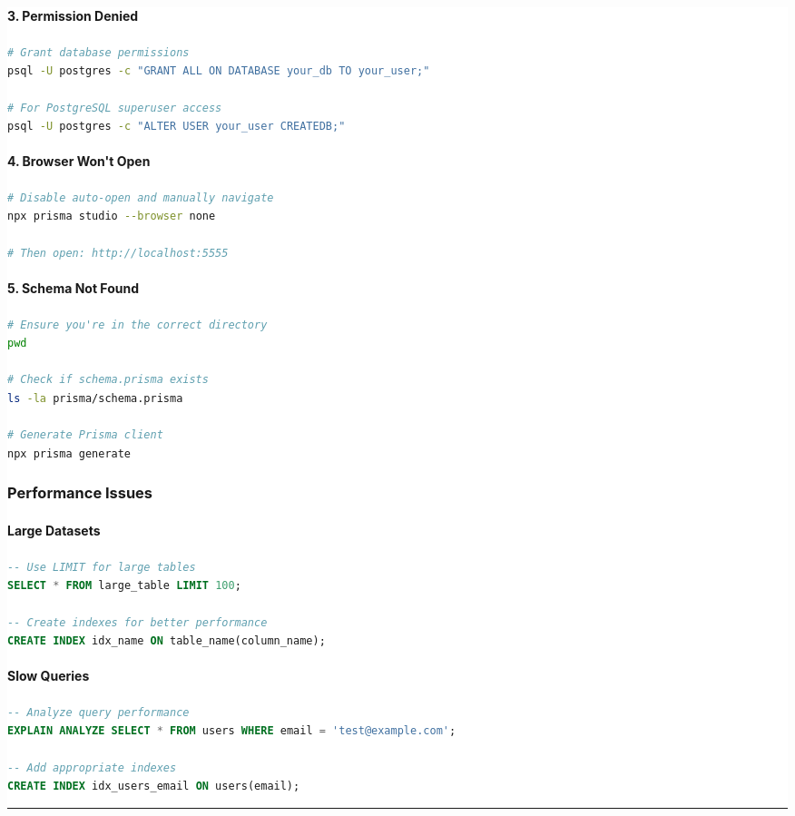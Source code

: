 #### 3. **Permission Denied**

```bash
# Grant database permissions
psql -U postgres -c "GRANT ALL ON DATABASE your_db TO your_user;"

# For PostgreSQL superuser access
psql -U postgres -c "ALTER USER your_user CREATEDB;"
```

#### 4. **Browser Won't Open**

```bash
# Disable auto-open and manually navigate
npx prisma studio --browser none

# Then open: http://localhost:5555
```

#### 5. **Schema Not Found**

```bash
# Ensure you're in the correct directory
pwd

# Check if schema.prisma exists
ls -la prisma/schema.prisma

# Generate Prisma client
npx prisma generate
```

### Performance Issues

#### Large Datasets

```sql
-- Use LIMIT for large tables
SELECT * FROM large_table LIMIT 100;

-- Create indexes for better performance
CREATE INDEX idx_name ON table_name(column_name);
```

#### Slow Queries

```sql
-- Analyze query performance
EXPLAIN ANALYZE SELECT * FROM users WHERE email = 'test@example.com';

-- Add appropriate indexes
CREATE INDEX idx_users_email ON users(email);
```

---
